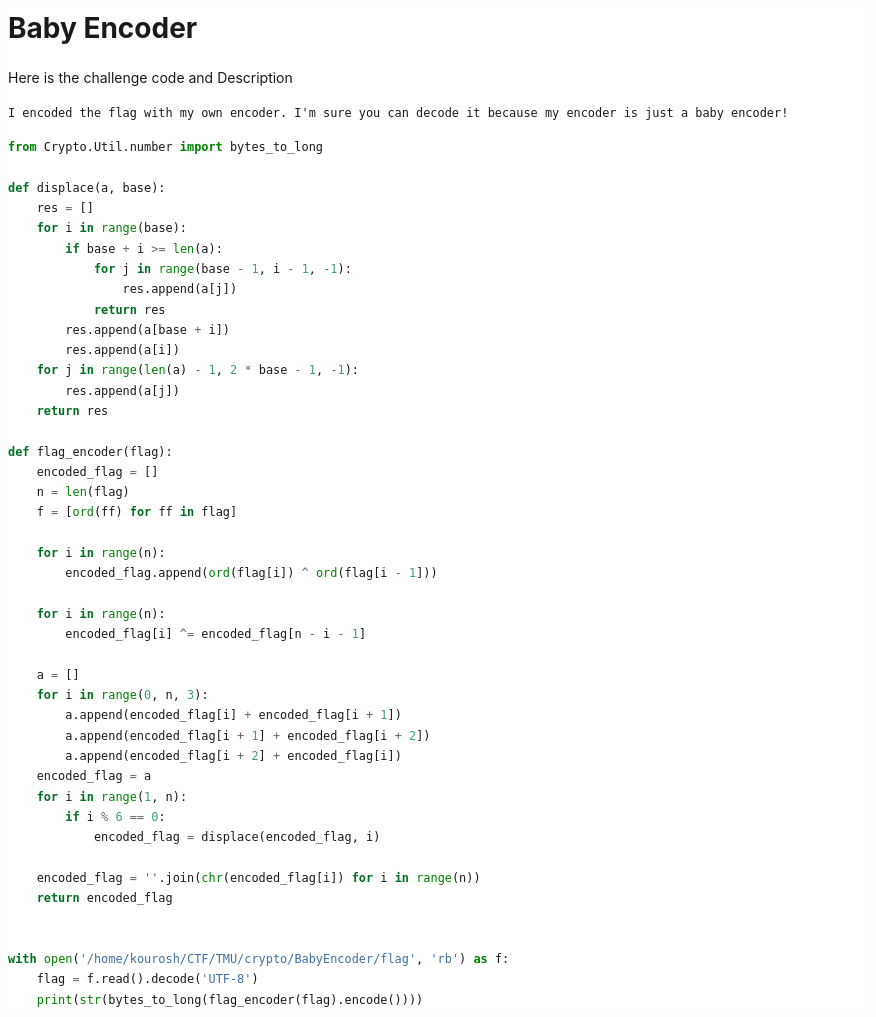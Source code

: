 # Baby Encoder
Here is the challenge code and Description
```
I encoded the flag with my own encoder. I'm sure you can decode it because my encoder is just a baby encoder!
```

```python
from Crypto.Util.number import bytes_to_long

def displace(a, base):
    res = []
    for i in range(base):
        if base + i >= len(a):
            for j in range(base - 1, i - 1, -1):
                res.append(a[j])
            return res
        res.append(a[base + i])
        res.append(a[i])
    for j in range(len(a) - 1, 2 * base - 1, -1):
        res.append(a[j])
    return res

def flag_encoder(flag):
    encoded_flag = []
    n = len(flag)
    f = [ord(ff) for ff in flag]
	
    for i in range(n):
        encoded_flag.append(ord(flag[i]) ^ ord(flag[i - 1]))
		
    for i in range(n):
        encoded_flag[i] ^= encoded_flag[n - i - 1]
		
    a = []
    for i in range(0, n, 3):
        a.append(encoded_flag[i] + encoded_flag[i + 1])
        a.append(encoded_flag[i + 1] + encoded_flag[i + 2])
        a.append(encoded_flag[i + 2] + encoded_flag[i])
    encoded_flag = a
    for i in range(1, n):
        if i % 6 == 0:
            encoded_flag = displace(encoded_flag, i)
            
    encoded_flag = ''.join(chr(encoded_flag[i]) for i in range(n))
    return encoded_flag


with open('/home/kourosh/CTF/TMU/crypto/BabyEncoder/flag', 'rb') as f:
    flag = f.read().decode('UTF-8')
    print(str(bytes_to_long(flag_encoder(flag).encode())))
```
